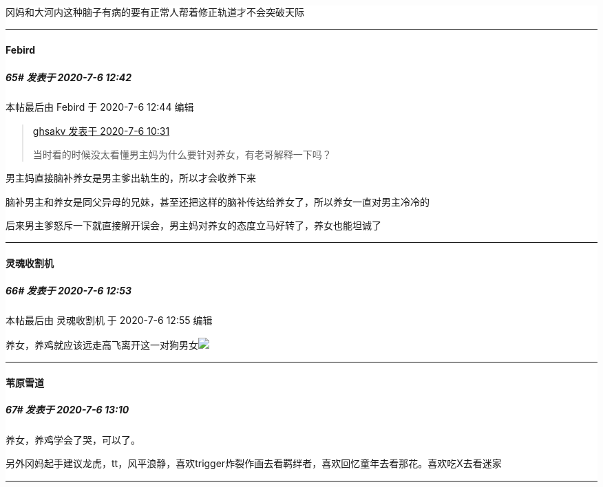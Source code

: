 
冈妈和大河内这种脑子有病的要有正常人帮着修正轨道才不会突破天际







-----

####  Febird  
##### 65#       发表于 2020-7-6 12:42



 本帖最后由 Febird 于 2020-7-6 12:44 编辑 
<blockquote><a href="httphttps://bbs.saraba1st.com/2b/forum.php?mod=redirect&amp;goto=findpost&amp;pid=48086578&amp;ptid=1946084" target="_blank">ghsakv 发表于 2020-7-6 10:31</a>

当时看的时候没太看懂男主妈为什么要针对养女，有老哥解释一下吗？</blockquote>
男主妈直接脑补养女是男主爹出轨生的，所以才会收养下来

脑补男主和养女是同父异母的兄妹，甚至还把这样的脑补传达给养女了，所以养女一直对男主冷冷的

后来男主爹怒斥一下就直接解开误会，男主妈对养女的态度立马好转了，养女也能坦诚了







-----

####  灵魂收割机  
##### 66#       发表于 2020-7-6 12:53



 本帖最后由 灵魂收割机 于 2020-7-6 12:55 编辑 

养女，养鸡就应该远走高飞离开这一对狗男女<img src="https://static.saraba1st.com/image/smiley/carton2017/273.png" referrerpolicy="no-referrer"> 







-----

####  苇原雪道  
##### 67#       发表于 2020-7-6 13:10




养女，养鸡学会了哭，可以了。

另外冈妈起手建议龙虎，tt，风平浪静，喜欢trigger炸裂作画去看羁绊者，喜欢回忆童年去看那花。喜欢吃X去看迷家







-----
